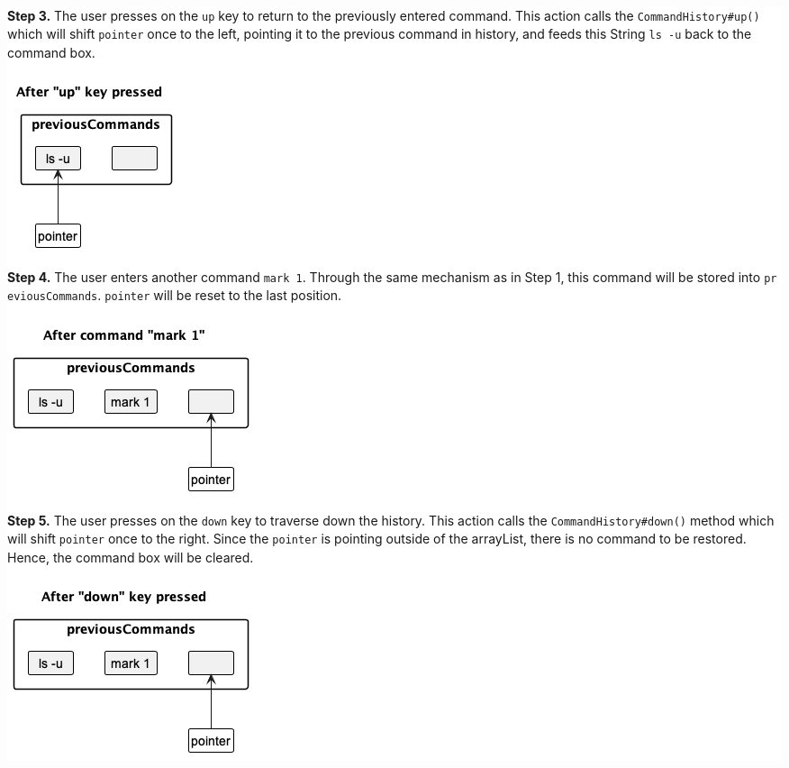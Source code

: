 **Step 3.** The user presses on the `up` key to return to the previously entered command. This action calls
the `CommandHistory#up()` which will shift `pointer` once to the left, pointing it to the previous command in history,
and feeds this String `ls -u` back to the command box.

![State diagram 2 of up/down key](images/UpDownState2.png)

<div style="page-break-after: always;"></div>

**Step 4.** The user enters another command `mark 1`. Through the same mechanism as in Step 1, this command will be stored into `previousCommands`.
`pointer` will be reset to the last position. 

![State diagram 3 of up/down key](images/UpDownState4.png)

**Step 5.** The user presses on the `down` key to traverse down the history. This action calls the `CommandHistory#down()` method
which will shift `pointer` once to the right. Since the `pointer` is pointing outside of the arrayList, there is no command to be restored. 
Hence, the command box will be cleared.

![State diagram 3 of up/down key](images/UpDownState5.png)
